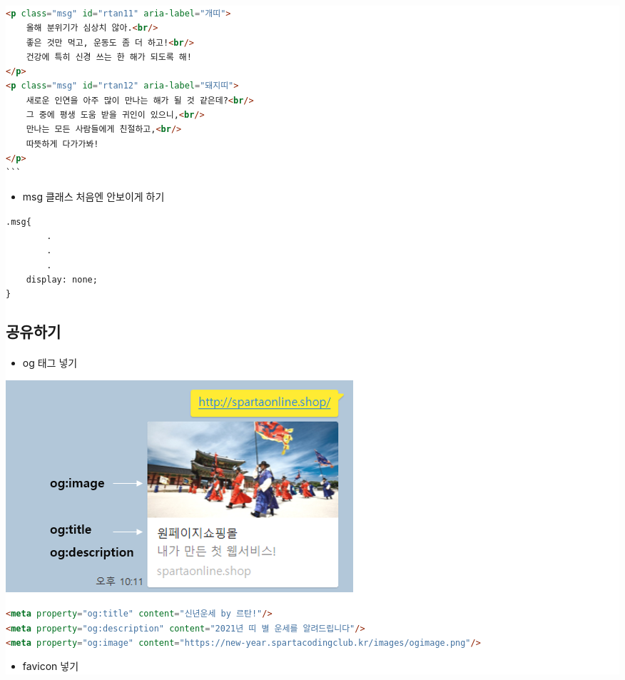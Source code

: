 ````html
<p class="msg" id="rtan11" aria-label="개띠">
    올해 분위기가 심상치 않아.<br/>
    좋은 것만 먹고, 운동도 좀 더 하고!<br/>
    건강에 특히 신경 쓰는 한 해가 되도록 해!
</p>
<p class="msg" id="rtan12" aria-label="돼지띠">
    새로운 인연을 아주 많이 만나는 해가 될 것 같은데?<br/>
    그 중에 평생 도움 받을 귀인이 있으니,<br/>
    만나는 모든 사람들에게 친절하고,<br/>
    따뜻하게 다가가봐!
</p>
```
````

- msg 클래스 처음엔 안보이게 하기

```html
.msg{
		.
		.
		.
	display: none;
}
```

## 공유하기

- og 태그 넣기

![og태그](%5B%EC%8A%A4%ED%8C%8C%EB%A5%B4%ED%83%80%EC%BD%94%EB%94%A9%ED%81%B4%EB%9F%BD%5D%20%EC%8B%A0%EB%85%84%20%EC%9A%B4%EC%84%B8%20%EC%BD%94%EB%94%A9%20%ED%8C%A8%ED%82%A4%EC%A7%80.assets/%EC%BA%A1%EC%B2%986.png)

```html
<meta property="og:title" content="신년운세 by 르탄!"/>
<meta property="og:description" content="2021년 띠 별 운세를 알려드립니다"/>
<meta property="og:image" content="https://new-year.spartacodingclub.kr/images/ogimage.png"/>
```

- favicon 넣기
